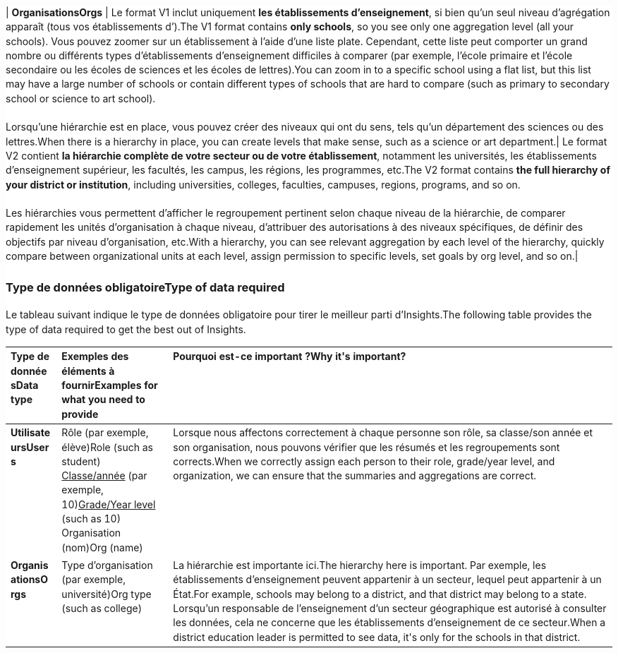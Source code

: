 | <span data-ttu-id="71ef2-117">**Organisations**</span><span class="sxs-lookup"><span data-stu-id="71ef2-117">**Orgs**</span></span> | <span data-ttu-id="71ef2-118">Le format V1 inclut uniquement **les établissements d’enseignement**, si bien qu’un seul niveau d’agrégation apparaît (tous vos établissements d’).</span><span class="sxs-lookup"><span data-stu-id="71ef2-118">The V1 format contains **only schools**, so you see only one aggregation level (all your schools).</span></span> <span data-ttu-id="71ef2-119">Vous pouvez zoomer sur un établissement à l’aide d’une liste plate. Cependant, cette liste peut comporter un grand nombre ou différents types d’établissements d’enseignement difficiles à comparer (par exemple, l’école primaire et l’école secondaire ou les écoles de sciences et les écoles de lettres).</span><span class="sxs-lookup"><span data-stu-id="71ef2-119">You can zoom in to a specific school using a flat list, but this list may have a large number of schools or contain different types of schools that are hard to compare (such as primary to secondary school or science to art school).</span></span><br/><br/> <span data-ttu-id="71ef2-120">Lorsqu’une hiérarchie est en place, vous pouvez créer des niveaux qui ont du sens, tels qu’un département des sciences ou des lettres.</span><span class="sxs-lookup"><span data-stu-id="71ef2-120">When there is a hierarchy in place, you can create levels that make sense, such as a science or art department.</span></span>| <span data-ttu-id="71ef2-121">Le format V2 contient **la hiérarchie complète de votre secteur ou de votre établissement**, notamment les universités, les établissements d’enseignement supérieur, les facultés, les campus, les régions, les programmes, etc.</span><span class="sxs-lookup"><span data-stu-id="71ef2-121">The V2 format contains **the full hierarchy of your district or institution**, including universities, colleges, faculties, campuses, regions, programs, and so on.</span></span><br/><br/> <span data-ttu-id="71ef2-122">Les hiérarchies vous permettent d’afficher le regroupement pertinent selon chaque niveau de la hiérarchie, de comparer rapidement les unités d’organisation à chaque niveau, d’attribuer des autorisations à des niveaux spécifiques, de définir des objectifs par niveau d’organisation, etc.</span><span class="sxs-lookup"><span data-stu-id="71ef2-122">With a hierarchy, you can see relevant aggregation by each level of the hierarchy, quickly compare between organizational units at each level, assign permission to specific levels, set goals by org level, and so on.</span></span>|

### <a name="type-of-data-required"></a><span data-ttu-id="71ef2-123">Type de données obligatoire</span><span class="sxs-lookup"><span data-stu-id="71ef2-123">Type of data required</span></span>
<span data-ttu-id="71ef2-124">Le tableau suivant indique le type de données obligatoire pour tirer le meilleur parti d’Insights.</span><span class="sxs-lookup"><span data-stu-id="71ef2-124">The following table provides the type of data required to get the best out of Insights.</span></span>

| <span data-ttu-id="71ef2-125">Type de données</span><span class="sxs-lookup"><span data-stu-id="71ef2-125">Data type</span></span> | <span data-ttu-id="71ef2-126">Exemples des éléments à fournir</span><span class="sxs-lookup"><span data-stu-id="71ef2-126">Examples for what you need to provide</span></span>|<span data-ttu-id="71ef2-127">Pourquoi est-ce important ?</span><span class="sxs-lookup"><span data-stu-id="71ef2-127">Why it's important?</span></span>|
|:--- |:--- |:--- |
| <span data-ttu-id="71ef2-128">**Utilisateurs**</span><span class="sxs-lookup"><span data-stu-id="71ef2-128">**Users**</span></span> |   <span data-ttu-id="71ef2-129">Rôle (par exemple, élève)</span><span class="sxs-lookup"><span data-stu-id="71ef2-129">Role (such as student)</span></span><br/> <span data-ttu-id="71ef2-130">[Classe/année](#supported-grade-level-values) (par exemple, 10)</span><span class="sxs-lookup"><span data-stu-id="71ef2-130">[Grade/Year level](#supported-grade-level-values) (such as 10)</span></span><br/> <span data-ttu-id="71ef2-131">Organisation (nom)</span><span class="sxs-lookup"><span data-stu-id="71ef2-131">Org (name)</span></span> | <span data-ttu-id="71ef2-132">Lorsque nous affectons correctement à chaque personne son rôle, sa classe/son année et son organisation, nous pouvons vérifier que les résumés et les regroupements sont corrects.</span><span class="sxs-lookup"><span data-stu-id="71ef2-132">When we correctly assign each person to their role, grade/year level, and organization, we can ensure that the summaries and aggregations are correct.</span></span>|
| <span data-ttu-id="71ef2-133">**Organisations**</span><span class="sxs-lookup"><span data-stu-id="71ef2-133">**Orgs**</span></span> | <span data-ttu-id="71ef2-134">Type d’organisation (par exemple, université)</span><span class="sxs-lookup"><span data-stu-id="71ef2-134">Org type (such as college)</span></span> |   <span data-ttu-id="71ef2-135">La hiérarchie est importante ici.</span><span class="sxs-lookup"><span data-stu-id="71ef2-135">The hierarchy here is important.</span></span> <span data-ttu-id="71ef2-136">Par exemple, les établissements d’enseignement peuvent appartenir à un secteur, lequel peut appartenir à un État.</span><span class="sxs-lookup"><span data-stu-id="71ef2-136">For example, schools may belong to a district, and that district may belong to a state.</span></span><br/> <span data-ttu-id="71ef2-137">Lorsqu’un responsable de l’enseignement d’un secteur géographique est autorisé à consulter les données, cela ne concerne que les établissements d’enseignement de ce secteur.</span><span class="sxs-lookup"><span data-stu-id="71ef2-137">When a district education leader is permitted to see data, it's only for the schools in that district.</span></span>|